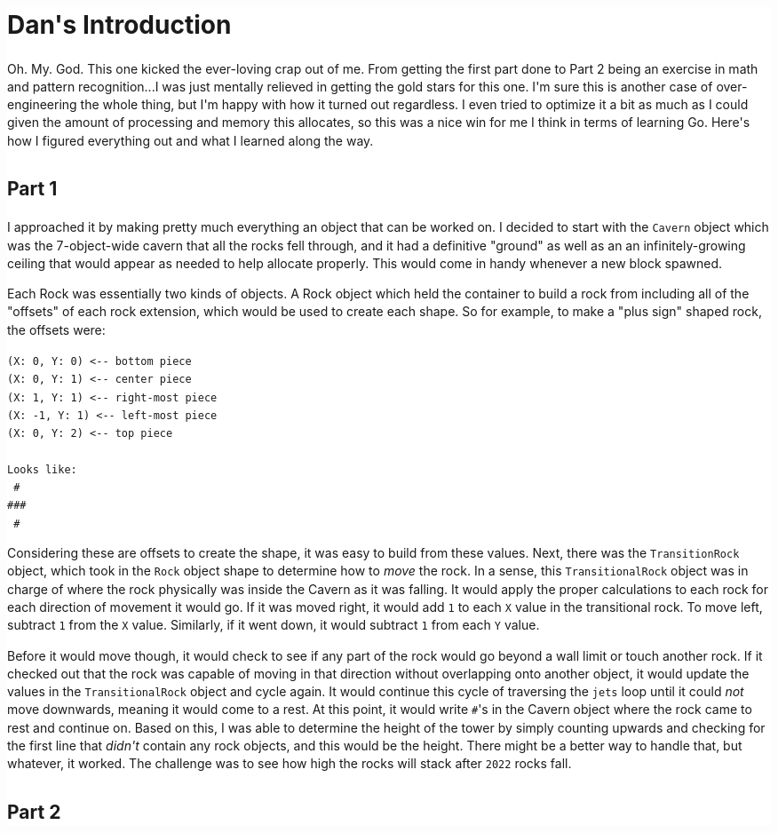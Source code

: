# Dan's Introduction

Oh. My. God. This one kicked the ever-loving crap out of me. From getting the first part done to Part 2 being an exercise in math and pattern recognition...I was just mentally relieved in getting the gold stars for this one. I'm sure this is another case of over-engineering the whole thing, but I'm happy with how it turned out regardless. I even tried to optimize it a bit as much as I could given the amount of processing and memory this allocates, so this was a nice win for me I think in terms of learning Go. Here's how I figured everything out and what I learned along the way.

## Part 1

I approached it by making pretty much everything an object that can be worked on. I decided to start with the `Cavern` object which was the 7-object-wide cavern that all the rocks fell through, and it had a definitive "ground" as well as an an infinitely-growing ceiling that would appear as needed to help allocate properly. This would come in handy whenever a new block spawned.

Each Rock was essentially two kinds of objects. A Rock object which held the container to build a rock from including all of the "offsets" of each rock extension, which would be used to create each shape. So for example, to make a "plus sign" shaped rock, the offsets were:

```
(X: 0, Y: 0) <-- bottom piece
(X: 0, Y: 1) <-- center piece
(X: 1, Y: 1) <-- right-most piece
(X: -1, Y: 1) <-- left-most piece
(X: 0, Y: 2) <-- top piece

Looks like:
 #
###
 #
```

Considering these are offsets to create the shape, it was easy to build from these values. Next, there was the `TransitionRock` object, which took in the `Rock` object shape to determine how to _move_ the rock. In a sense, this `TransitionalRock` object was in charge of where the rock physically was inside the Cavern as it was falling. It would apply the proper calculations to each rock for each direction of movement it would go. If it was moved right, it would add `1` to each `X` value in the transitional rock. To move left, subtract `1` from the `X` value. Similarly, if it went down, it would subtract `1` from each `Y` value.

Before it would move though, it would check to see if any part of the rock would go beyond a wall limit or touch another rock. If it checked out that the rock was capable of moving in that direction without overlapping onto another object, it would update the values in the `TransitionalRock` object and cycle again. It would continue this cycle of traversing the `jets` loop until it could _not_ move downwards, meaning it would come to a rest. At this point, it would write `#`'s in the Cavern object where the rock came to rest and continue on. Based on this, I was able to determine the height of the tower by simply counting upwards and checking for the first line that _didn't_ contain any rock objects, and this would be the height. There might be a better way to handle that, but whatever, it worked. The challenge was to see how high the rocks will stack after `2022` rocks fall.

## Part 2
